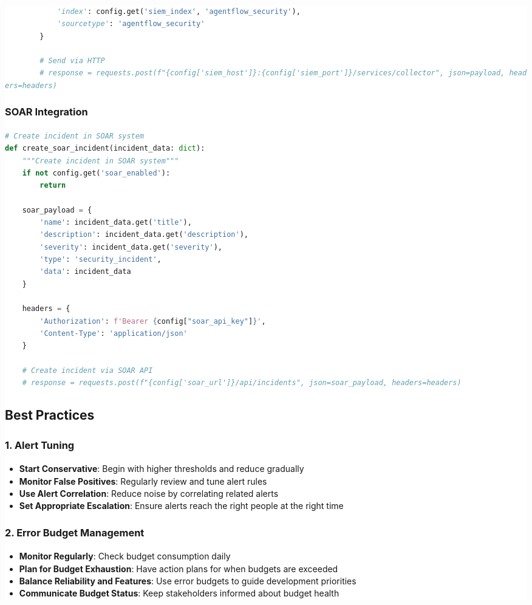 ```python
            'index': config.get('siem_index', 'agentflow_security'),
            'sourcetype': 'agentflow_security'
        }

        # Send via HTTP
        # response = requests.post(f"{config['siem_host']}:{config['siem_port']}/services/collector", json=payload, headers=headers)
```

### SOAR Integration

```python
# Create incident in SOAR system
def create_soar_incident(incident_data: dict):
    """Create incident in SOAR system"""
    if not config.get('soar_enabled'):
        return

    soar_payload = {
        'name': incident_data.get('title'),
        'description': incident_data.get('description'),
        'severity': incident_data.get('severity'),
        'type': 'security_incident',
        'data': incident_data
    }

    headers = {
        'Authorization': f'Bearer {config["soar_api_key"]}',
        'Content-Type': 'application/json'
    }

    # Create incident via SOAR API
    # response = requests.post(f"{config['soar_url']}/api/incidents", json=soar_payload, headers=headers)
```

## Best Practices

### 1. Alert Tuning
- **Start Conservative**: Begin with higher thresholds and reduce gradually
- **Monitor False Positives**: Regularly review and tune alert rules
- **Use Alert Correlation**: Reduce noise by correlating related alerts
- **Set Appropriate Escalation**: Ensure alerts reach the right people at the right time

### 2. Error Budget Management
- **Monitor Regularly**: Check budget consumption daily
- **Plan for Budget Exhaustion**: Have action plans for when budgets are exceeded
- **Balance Reliability and Features**: Use error budgets to guide development priorities
- **Communicate Budget Status**: Keep stakeholders informed about budget health
